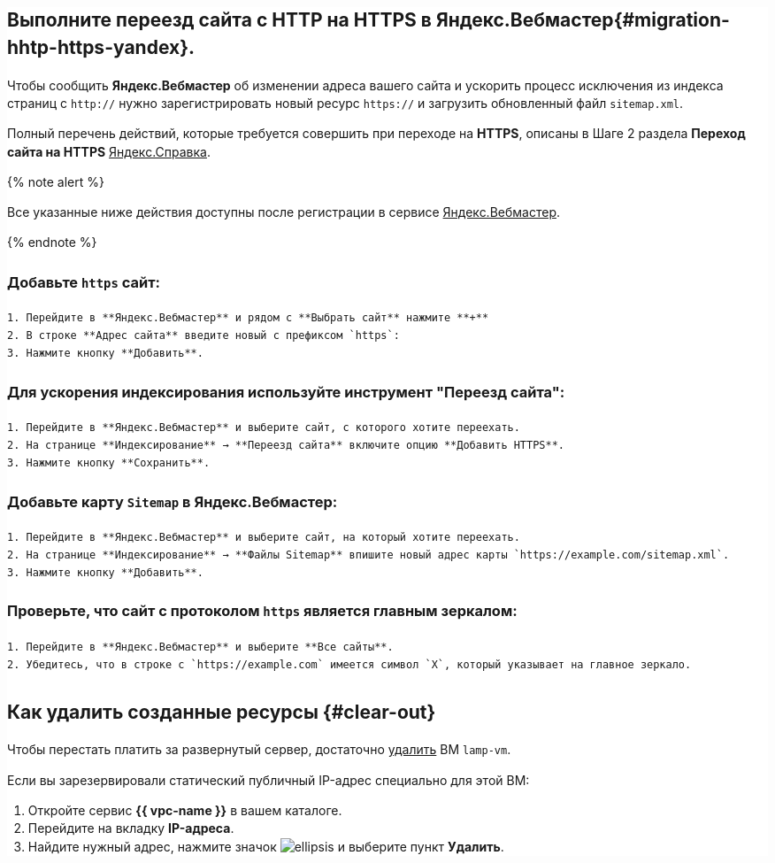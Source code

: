## Выполните переезд сайта с **HTTP** на **HTTPS** в **Яндекс.Вебмастер**{#migration-hhtp-https-yandex}.

Чтобы сообщить **Яндекс.Вебмастер** об изменении адреса вашего сайта и ускорить процесс исключения из индекса страниц с `http://` нужно зарегистрировать новый ресурс `https://` и загрузить обновленный файл `sitemap.xml`. 

Полный перечень действий, которые требуется совершить при переходе на **HTTPS**, описаны в Шаге 2 раздела **Переход сайта на HTTPS** [Яндекс.Справка](https://yandex.ru/support/webmaster/yandex-indexing/https-migration.html#https-migration__link). 

{% note alert %}

Все указанные ниже действия доступны после регистрации в сервисе [Яндекс.Вебмастер](https://webmaster.yandex.ru/welcome/).

{% endnote %}
 
### Добавьте `https` сайт:
    1. Перейдите в **Яндекс.Вебмастер** и рядом с **Выбрать сайт** нажмите **+**
    2. В строке **Адрес сайта** введите новый с префиксом `https`: 
    3. Нажмите кнопку **Добавить**.

### Для ускорения индексирования используйте инструмент **"Переезд сайта"**:
    1. Перейдите в **Яндекс.Вебмастер** и выберите сайт, с которого хотите переехать.
    2. На странице **Индексирование** → **Переезд сайта** включите опцию **Добавить HTTPS**.
    3. Нажмите кнопку **Сохранить**.

### Добавьте карту `Sitemap` в **Яндекс.Вебмастер**:
    1. Перейдите в **Яндекс.Вебмастер** и выберите сайт, на который хотите переехать.
    2. На странице **Индексирование** → **Файлы Sitemap** впишите новый адрес карты `https://example.com/sitemap.xml`.
    3. Нажмите кнопку **Добавить**.

### Проверьте, что сайт с протоколом `https` является главным зеркалом:
    1. Перейдите в **Яндекс.Вебмастер** и выберите **Все сайты**.
    2. Убедитесь, что в строке с `https://example.com` имеется символ `X`, который указывает на главное зеркало.  

## Как удалить созданные ресурсы {#clear-out}

Чтобы перестать платить за развернутый сервер, достаточно [удалить](../../compute/operations/vm-control/vm-delete.md) ВМ `lamp-vm`.

Если вы зарезервировали статический публичный IP-адрес специально для этой ВМ:

1. Откройте сервис **{{ vpc-name }}** в вашем каталоге.
1. Перейдите на вкладку **IP-адреса**.
1. Найдите нужный адрес, нажмите значок ![ellipsis](../../_assets/options.svg) и выберите пункт **Удалить**.

